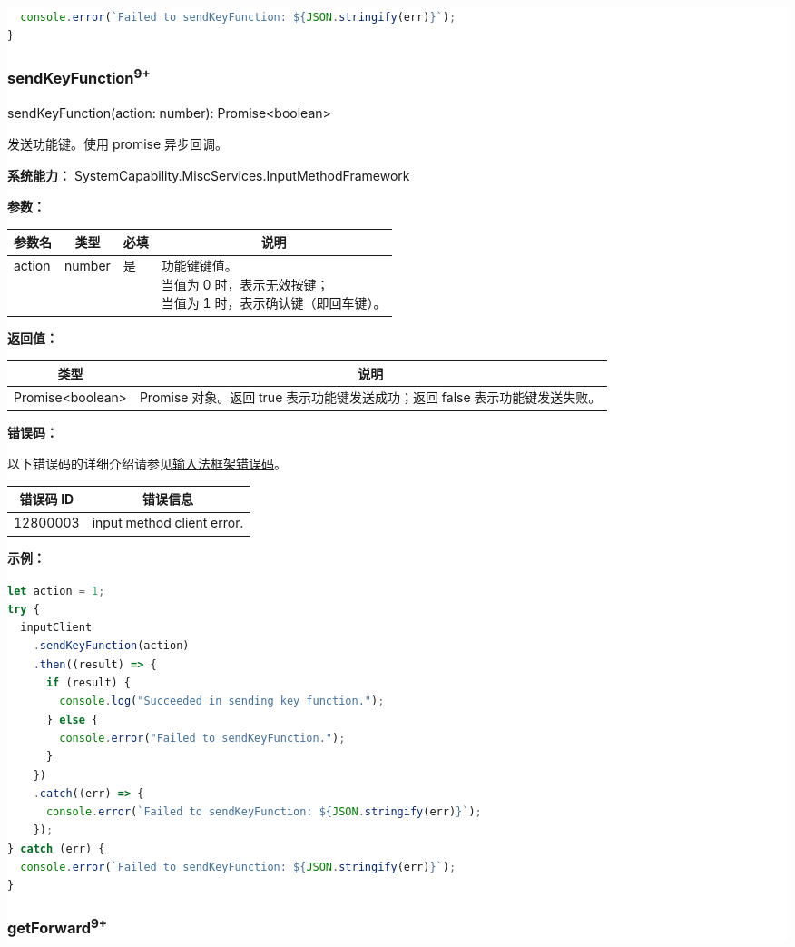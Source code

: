 ```js
  console.error(`Failed to sendKeyFunction: ${JSON.stringify(err)}`);
}
```

### sendKeyFunction<sup>9+</sup>

sendKeyFunction(action: number): Promise&lt;boolean&gt;

发送功能键。使用 promise 异步回调。

**系统能力：** SystemCapability.MiscServices.InputMethodFramework

**参数：**

| 参数名 | 类型   | 必填 | 说明                                                                                   |
| ------ | ------ | ---- | -------------------------------------------------------------------------------------- |
| action | number | 是   | 功能键键值。<br/>当值为 0 时，表示无效按键；<br/>当值为 1 时，表示确认键（即回车键）。 |

**返回值：**

| 类型                   | 说明                                                                        |
| ---------------------- | --------------------------------------------------------------------------- |
| Promise&lt;boolean&gt; | Promise 对象。返回 true 表示功能键发送成功；返回 false 表示功能键发送失败。 |

**错误码：**

以下错误码的详细介绍请参见[输入法框架错误码](../errorcodes/errorcode-inputmethod-framework.md)。

| 错误码 ID | 错误信息                   |
| --------- | -------------------------- |
| 12800003  | input method client error. |

**示例：**

```js
let action = 1;
try {
  inputClient
    .sendKeyFunction(action)
    .then((result) => {
      if (result) {
        console.log("Succeeded in sending key function.");
      } else {
        console.error("Failed to sendKeyFunction.");
      }
    })
    .catch((err) => {
      console.error(`Failed to sendKeyFunction: ${JSON.stringify(err)}`);
    });
} catch (err) {
  console.error(`Failed to sendKeyFunction: ${JSON.stringify(err)}`);
}
```

### getForward<sup>9+</sup>
